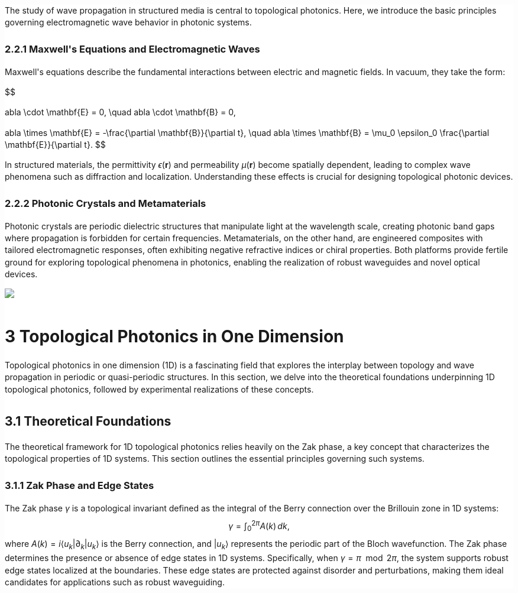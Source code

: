 The study of wave propagation in structured media is central to topological photonics. Here, we introduce the basic principles governing electromagnetic wave behavior in photonic systems.

### 2.2.1 Maxwell's Equations and Electromagnetic Waves

Maxwell's equations describe the fundamental interactions between electric and magnetic fields. In vacuum, they take the form:

$$

abla \cdot \mathbf{E} = 0, \quad 
abla \cdot \mathbf{B} = 0,
$$
$$

abla \times \mathbf{E} = -\frac{\partial \mathbf{B}}{\partial t}, \quad 
abla \times \mathbf{B} = \mu_0 \epsilon_0 \frac{\partial \mathbf{E}}{\partial t}.
$$

In structured materials, the permittivity $\epsilon(\mathbf{r})$ and permeability $\mu(\mathbf{r})$ become spatially dependent, leading to complex wave phenomena such as diffraction and localization. Understanding these effects is crucial for designing topological photonic devices.

### 2.2.2 Photonic Crystals and Metamaterials

Photonic crystals are periodic dielectric structures that manipulate light at the wavelength scale, creating photonic band gaps where propagation is forbidden for certain frequencies. Metamaterials, on the other hand, are engineered composites with tailored electromagnetic responses, often exhibiting negative refractive indices or chiral properties. Both platforms provide fertile ground for exploring topological phenomena in photonics, enabling the realization of robust waveguides and novel optical devices.

![](placeholder_for_photonic_crystal_diagram)

# 3 Topological Photonics in One Dimension

Topological photonics in one dimension (1D) is a fascinating field that explores the interplay between topology and wave propagation in periodic or quasi-periodic structures. In this section, we delve into the theoretical foundations underpinning 1D topological photonics, followed by experimental realizations of these concepts.

## 3.1 Theoretical Foundations

The theoretical framework for 1D topological photonics relies heavily on the Zak phase, a key concept that characterizes the topological properties of 1D systems. This section outlines the essential principles governing such systems.

### 3.1.1 Zak Phase and Edge States

The Zak phase $\gamma$ is a topological invariant defined as the integral of the Berry connection over the Brillouin zone in 1D systems:
$$
\gamma = \int_0^{2\pi} A(k) \, dk,
$$
where $A(k) = i \langle u_k | \partial_k | u_k \rangle$ is the Berry connection, and $|u_k\rangle$ represents the periodic part of the Bloch wavefunction. The Zak phase determines the presence or absence of edge states in 1D systems. Specifically, when $\gamma = \pi \mod 2\pi$, the system supports robust edge states localized at the boundaries. These edge states are protected against disorder and perturbations, making them ideal candidates for applications such as robust waveguiding.
